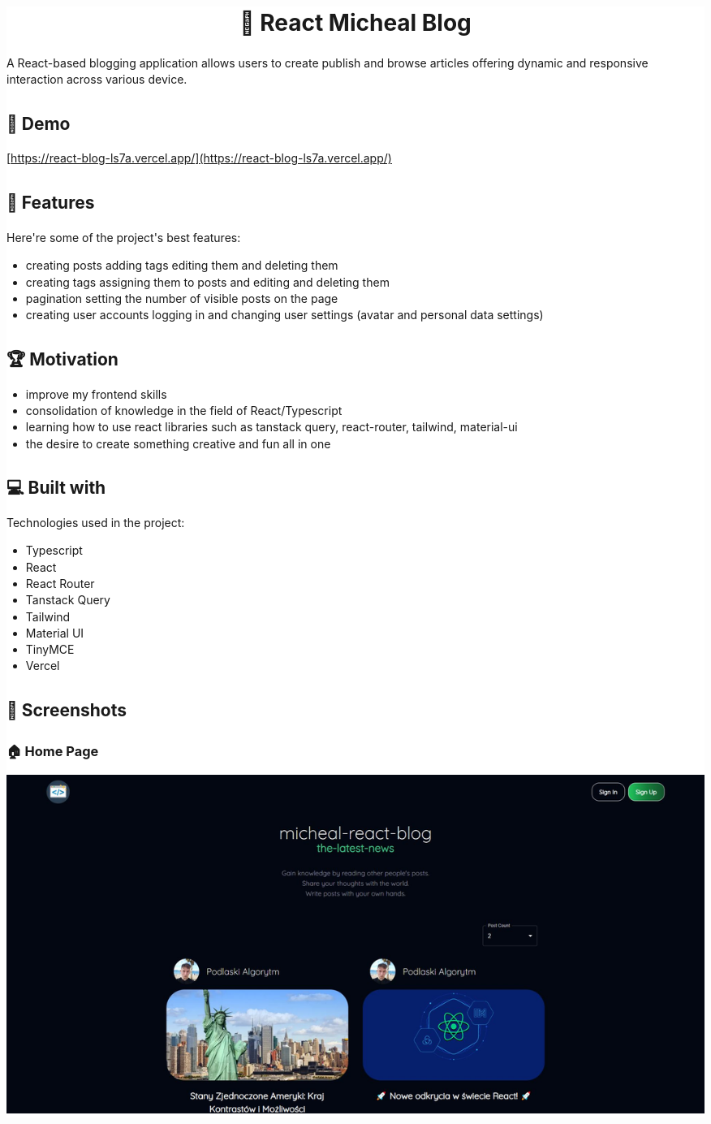 <h1 align="center" id="title">📝 React Micheal Blog </h1>

<p id="description">A React-based blogging application allows users to create publish and browse articles offering dynamic and responsive interaction across various device.</p>

<h2>🚀 Demo</h2>

[https://react-blog-ls7a.vercel.app/](https://react-blog-ls7a.vercel.app/)

  
<h2>🧐 Features</h2>

Here're some of the project's best features:

*   creating posts adding tags editing them and deleting them
*   creating tags assigning them to posts and editing and deleting them
*   pagination setting the number of visible posts on the page
*   creating user accounts logging in and changing user settings (avatar and personal data settings)


<h2>🏆 Motivation </h2>

* improve my frontend skills
* consolidation of knowledge in the field of React/Typescript
* learning how to use react libraries such as tanstack query, react-router, tailwind, material-ui
* the desire to create something creative and fun all in one

<h2>💻 Built with</h2>

Technologies used in the project:

*   Typescript
*   React
*   React Router
*   Tanstack Query
*   Tailwind
*   Material UI
*   TinyMCE
*   Vercel

<h2>📸 Screenshots</h2>

<h3>🏠 Home Page</h3>

<img width="1200px" src="https://github.com/podlaskialgorytm3/react-blog/blob/main/images/1.JPG?raw=true" alt="">
